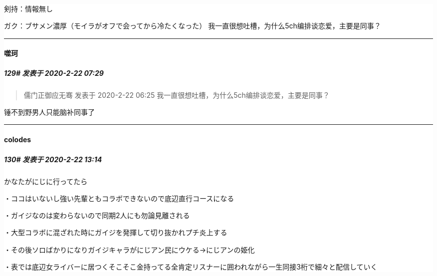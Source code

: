 剣持：情報無し

ガク：ブサメン濃厚（モイラがオフで会ってから冷たくなった）</blockquote>
我一直很想吐槽，为什么5ch编排谈恋爱，主要是同事？







-----

####  噬珂  
##### 129#       发表于 2020-2-22 07:29



<blockquote>儒门正御应无骞 发表于 2020-2-22 06:25
我一直很想吐槽，为什么5ch编排谈恋爱，主要是同事？</blockquote>
锤不到野男人只能脑补同事了







-----

####  colodes  
##### 130#       发表于 2020-2-22 13:14




かなたがにじに行ってたら


・ココはいないし強い先輩ともコラボできないので底辺直行コースになる

・ガイジなのは変わらないので同期2人にも勿論見離される

・大型コラボに混ざれた時にガイジを発揮して切り抜かれプチ炎上する

・その後ソロばかりになりガイジキャラがにじアン民にウケる→にじアンの姫化

・表では底辺女ライバーに居つくそこそこ金持ってる全肯定リスナーに囲われながら一生同接3桁で細々と配信していく


